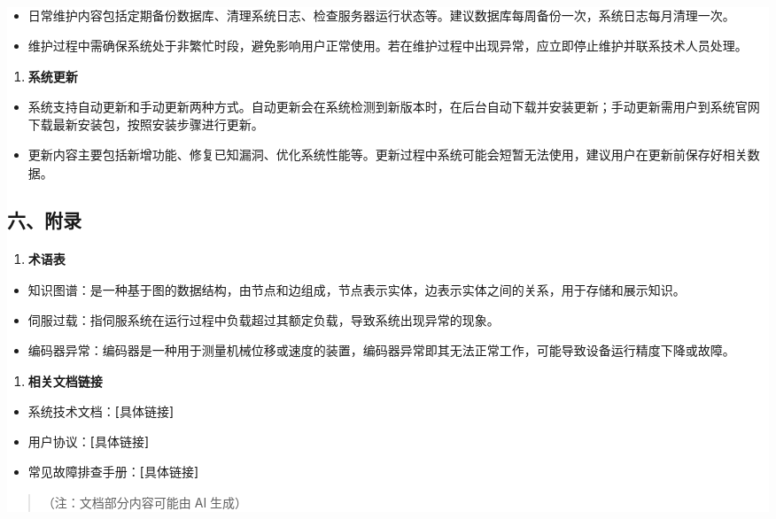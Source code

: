 *   日常维护内容包括定期备份数据库、清理系统日志、检查服务器运行状态等。建议数据库每周备份一次，系统日志每月清理一次。

*   维护过程中需确保系统处于非繁忙时段，避免影响用户正常使用。若在维护过程中出现异常，应立即停止维护并联系技术人员处理。

1.  **系统更新**

*   系统支持自动更新和手动更新两种方式。自动更新会在系统检测到新版本时，在后台自动下载并安装更新；手动更新需用户到系统官网下载最新安装包，按照安装步骤进行更新。

*   更新内容主要包括新增功能、修复已知漏洞、优化系统性能等。更新过程中系统可能会短暂无法使用，建议用户在更新前保存好相关数据。

## 六、附录



1.  **术语表**

*   知识图谱：是一种基于图的数据结构，由节点和边组成，节点表示实体，边表示实体之间的关系，用于存储和展示知识。

*   伺服过载：指伺服系统在运行过程中负载超过其额定负载，导致系统出现异常的现象。

*   编码器异常：编码器是一种用于测量机械位移或速度的装置，编码器异常即其无法正常工作，可能导致设备运行精度下降或故障。

1.  **相关文档链接**

*   系统技术文档：\[具体链接]

*   用户协议：\[具体链接]

*   常见故障排查手册：\[具体链接]

> （注：文档部分内容可能由 AI 生成）